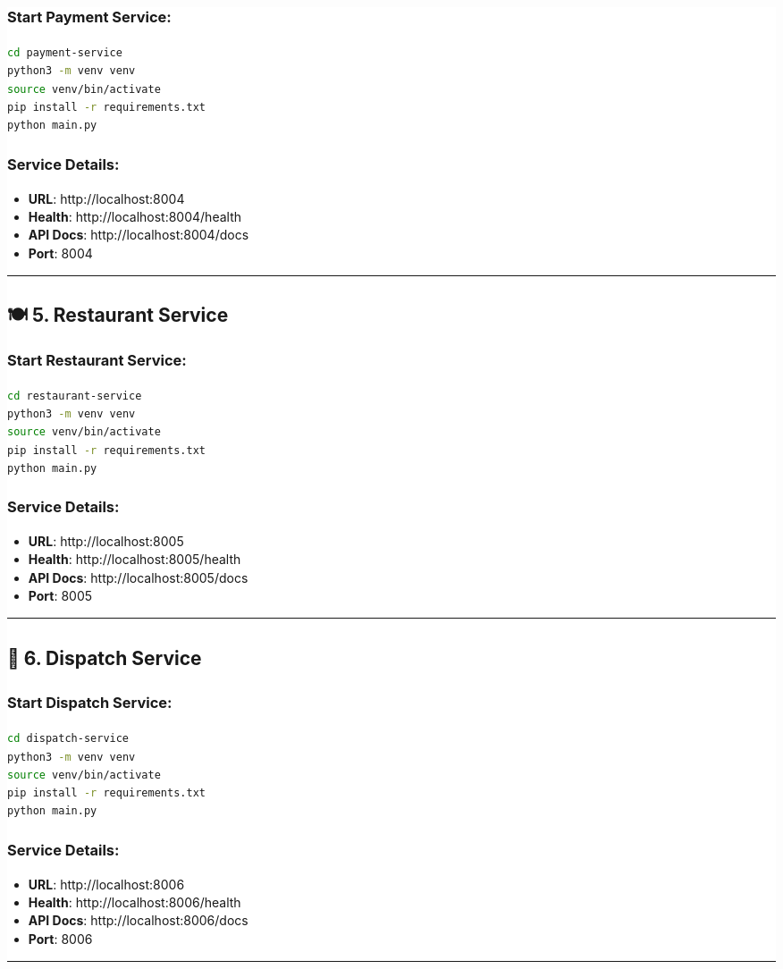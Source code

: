 ### **Start Payment Service:**
```bash
cd payment-service
python3 -m venv venv
source venv/bin/activate
pip install -r requirements.txt
python main.py
```

### **Service Details:**
- **URL**: http://localhost:8004
- **Health**: http://localhost:8004/health
- **API Docs**: http://localhost:8004/docs
- **Port**: 8004

---

## 🍽️ **5. Restaurant Service**

### **Start Restaurant Service:**
```bash
cd restaurant-service
python3 -m venv venv
source venv/bin/activate
pip install -r requirements.txt
python main.py
```

### **Service Details:**
- **URL**: http://localhost:8005
- **Health**: http://localhost:8005/health
- **API Docs**: http://localhost:8005/docs
- **Port**: 8005

---

## 🚗 **6. Dispatch Service**

### **Start Dispatch Service:**
```bash
cd dispatch-service
python3 -m venv venv
source venv/bin/activate
pip install -r requirements.txt
python main.py
```

### **Service Details:**
- **URL**: http://localhost:8006
- **Health**: http://localhost:8006/health
- **API Docs**: http://localhost:8006/docs
- **Port**: 8006

---